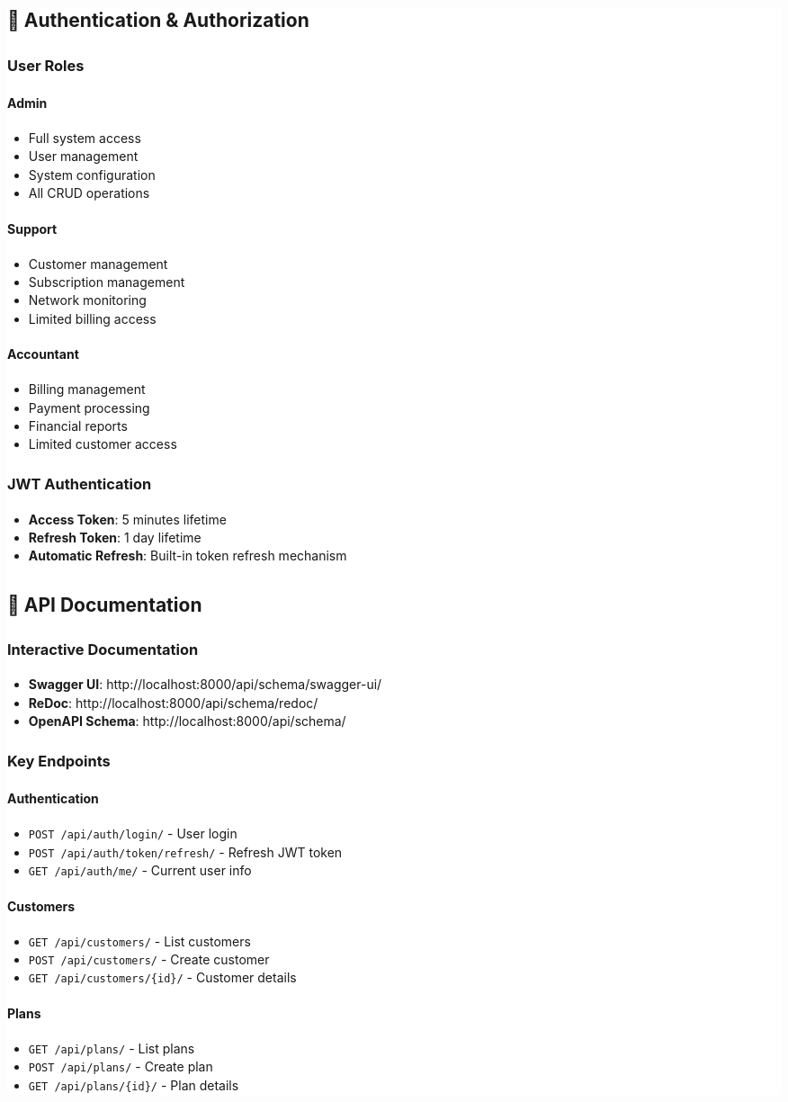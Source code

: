 ## 🔐 Authentication & Authorization

### User Roles

#### Admin
- Full system access
- User management
- System configuration
- All CRUD operations

#### Support
- Customer management
- Subscription management
- Network monitoring
- Limited billing access

#### Accountant
- Billing management
- Payment processing
- Financial reports
- Limited customer access

### JWT Authentication
- **Access Token**: 5 minutes lifetime
- **Refresh Token**: 1 day lifetime
- **Automatic Refresh**: Built-in token refresh mechanism

## 📡 API Documentation

### Interactive Documentation
- **Swagger UI**: http://localhost:8000/api/schema/swagger-ui/
- **ReDoc**: http://localhost:8000/api/schema/redoc/
- **OpenAPI Schema**: http://localhost:8000/api/schema/

### Key Endpoints

#### Authentication
- `POST /api/auth/login/` - User login
- `POST /api/auth/token/refresh/` - Refresh JWT token
- `GET /api/auth/me/` - Current user info

#### Customers
- `GET /api/customers/` - List customers
- `POST /api/customers/` - Create customer
- `GET /api/customers/{id}/` - Customer details

#### Plans
- `GET /api/plans/` - List plans
- `POST /api/plans/` - Create plan
- `GET /api/plans/{id}/` - Plan details
